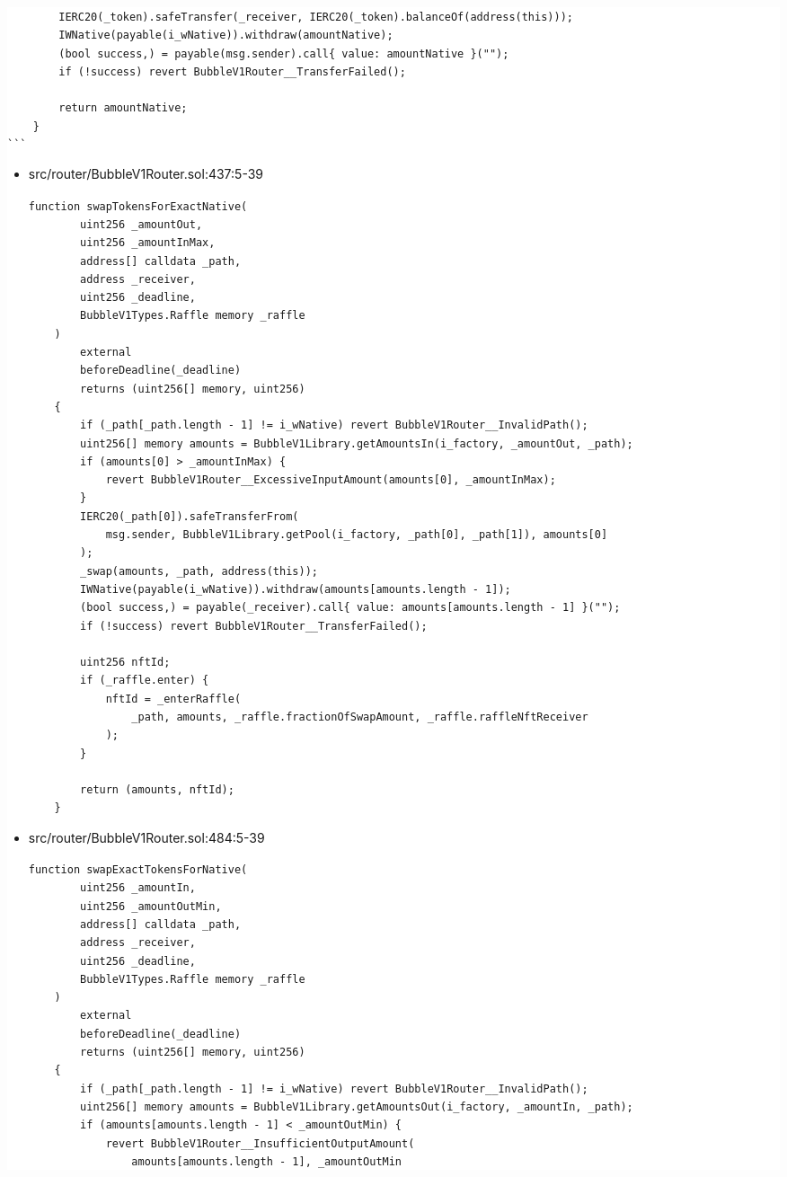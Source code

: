 	
	        IERC20(_token).safeTransfer(_receiver, IERC20(_token).balanceOf(address(this)));
	        IWNative(payable(i_wNative)).withdraw(amountNative);
	        (bool success,) = payable(msg.sender).call{ value: amountNative }("");
	        if (!success) revert BubbleV1Router__TransferFailed();
	
	        return amountNative;
	    }
	```
- src/router/BubbleV1Router.sol:437:5-39
	```
	function swapTokensForExactNative(
	        uint256 _amountOut,
	        uint256 _amountInMax,
	        address[] calldata _path,
	        address _receiver,
	        uint256 _deadline,
	        BubbleV1Types.Raffle memory _raffle
	    )
	        external
	        beforeDeadline(_deadline)
	        returns (uint256[] memory, uint256)
	    {
	        if (_path[_path.length - 1] != i_wNative) revert BubbleV1Router__InvalidPath();
	        uint256[] memory amounts = BubbleV1Library.getAmountsIn(i_factory, _amountOut, _path);
	        if (amounts[0] > _amountInMax) {
	            revert BubbleV1Router__ExcessiveInputAmount(amounts[0], _amountInMax);
	        }
	        IERC20(_path[0]).safeTransferFrom(
	            msg.sender, BubbleV1Library.getPool(i_factory, _path[0], _path[1]), amounts[0]
	        );
	        _swap(amounts, _path, address(this));
	        IWNative(payable(i_wNative)).withdraw(amounts[amounts.length - 1]);
	        (bool success,) = payable(_receiver).call{ value: amounts[amounts.length - 1] }("");
	        if (!success) revert BubbleV1Router__TransferFailed();
	
	        uint256 nftId;
	        if (_raffle.enter) {
	            nftId = _enterRaffle(
	                _path, amounts, _raffle.fractionOfSwapAmount, _raffle.raffleNftReceiver
	            );
	        }
	
	        return (amounts, nftId);
	    }
	```
- src/router/BubbleV1Router.sol:484:5-39
	```
	function swapExactTokensForNative(
	        uint256 _amountIn,
	        uint256 _amountOutMin,
	        address[] calldata _path,
	        address _receiver,
	        uint256 _deadline,
	        BubbleV1Types.Raffle memory _raffle
	    )
	        external
	        beforeDeadline(_deadline)
	        returns (uint256[] memory, uint256)
	    {
	        if (_path[_path.length - 1] != i_wNative) revert BubbleV1Router__InvalidPath();
	        uint256[] memory amounts = BubbleV1Library.getAmountsOut(i_factory, _amountIn, _path);
	        if (amounts[amounts.length - 1] < _amountOutMin) {
	            revert BubbleV1Router__InsufficientOutputAmount(
	                amounts[amounts.length - 1], _amountOutMin